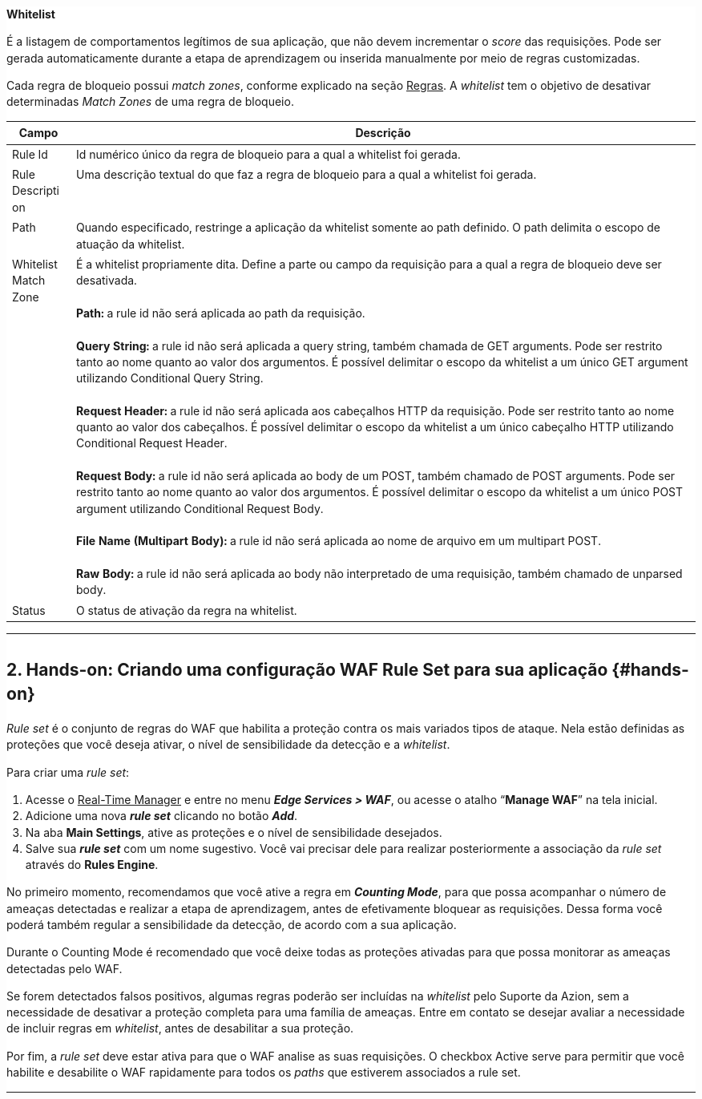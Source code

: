 **Whitelist**

É a listagem de comportamentos legítimos de sua aplicação, que não devem incrementar o _score_ das requisições. Pode ser gerada automaticamente durante a etapa de aprendizagem ou inserida manualmente por meio de regras customizadas.

Cada regra de bloqueio possui _match zones_, conforme explicado na seção [Regras](#regras). A _whitelist_ tem o objetivo de desativar determinadas _Match Zones_ de uma regra de bloqueio.

| Campo | Descrição |
| ----- | --------- |
| Rule Id | Id numérico único da regra de bloqueio para a qual a whitelist foi gerada.                   |
| Rule Description | Uma descrição textual do que faz a regra de bloqueio para a qual a whitelist foi gerada. |
| Path | Quando especificado, restringe a aplicação da whitelist somente ao path definido. O path delimita o escopo de atuação da whitelist. |
| Whitelist Match Zone | É a whitelist propriamente dita. Define a parte ou campo da requisição para a qual a regra de bloqueio deve ser desativada. <br><br> **Path:** a rule id não será aplicada ao path da requisição. <br><br> **Query String:** a rule id não será aplicada a query string, também chamada de GET arguments. Pode ser restrito tanto ao nome quanto ao valor dos argumentos. É possível delimitar o escopo da whitelist a um único GET argument utilizando Conditional Query String. <br><br> **Request Header:** a rule id não será aplicada aos cabeçalhos HTTP da requisição. Pode ser restrito tanto ao nome quanto ao valor dos cabeçalhos. É possível delimitar o escopo da whitelist a um único cabeçalho HTTP utilizando Conditional Request Header. <br><br> **Request Body:** a rule id não será aplicada ao body de um POST, também chamado de POST arguments. Pode ser restrito tanto ao nome quanto ao valor dos argumentos. É possível delimitar o escopo da whitelist a um único POST argument utilizando Conditional Request Body. <br><br> **File Name (Multipart Body):** a rule id não será aplicada ao nome de arquivo em um multipart POST. <br><br> **Raw Body:** a rule id não será aplicada ao body não interpretado de uma requisição, também chamado de unparsed body. |
| Status | O status de ativação da regra na whitelist. |

---

## 2. Hands-on: Criando uma configuração WAF Rule Set para sua aplicação {#hands-on}

_Rule set_ é o conjunto de regras do WAF que habilita a proteção contra os mais variados tipos de ataque. Nela estão definidas as proteções que você deseja ativar, o nível de sensibilidade da detecção e a _whitelist_.

Para criar uma _rule set_:

1.  Acesse o [Real-Time Manager](https://manager.azion.com/) e entre no menu ***Edge Services > WAF***, ou acesse o atalho “**Manage WAF**” na tela inicial.
2.  Adicione uma nova **_rule set_** clicando no botão **_Add_**.
3.  Na aba **Main Settings**, ative as proteções e o nível de sensibilidade desejados.
4.  Salve sua **_rule set_** com um nome sugestivo. Você vai precisar dele para realizar posteriormente a associação da _rule set_ através do **Rules Engine**.

No primeiro momento, recomendamos que você ative a regra em **_Counting Mode_**, para que possa acompanhar o número de ameaças detectadas e realizar a etapa de aprendizagem, antes de efetivamente bloquear as requisições. Dessa forma você poderá também regular a sensibilidade da detecção, de acordo com a sua aplicação.

Durante o Counting Mode é recomendado que você deixe todas as proteções ativadas para que possa monitorar as ameaças detectadas pelo WAF.

Se forem detectados falsos positivos, algumas regras poderão ser incluídas na _whitelist_ pelo Suporte da Azion, sem a necessidade de desativar a proteção completa para uma família de ameaças. Entre em contato se desejar avaliar a necessidade de incluir regras em _whitelist_, antes de desabilitar a sua proteção.

Por fim, a _rule set_ deve estar ativa para que o WAF analise as suas requisições. O checkbox Active serve para permitir que você habilite e desabilite o WAF rapidamente para todos os _paths_ que estiverem associados a rule set.

---